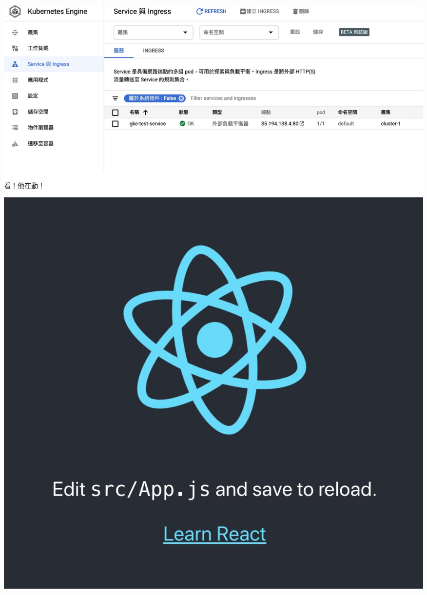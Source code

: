 [![1602332277.png](https://raw.githubusercontent.com/explooosion/blogs/refs/heads/main/docs/images/2020-10-10_GCP%20-%20%E4%BD%BF%E7%94%A8%20Github%20Actions%20%E9%83%A8%E7%BD%B2%20React%20%E5%88%B0%20GKE/1602332277.png)](https://dotblogsfile.blob.core.windows.net/user/robby/201d891d-f853-4e13-8cf5-829845b41e4f/1602332277.png)

看！他在動！

[![1602242737.png](https://raw.githubusercontent.com/explooosion/blogs/refs/heads/main/docs/images/2020-10-10_GCP%20-%20%E4%BD%BF%E7%94%A8%20Github%20Actions%20%E9%83%A8%E7%BD%B2%20React%20%E5%88%B0%20GKE/1602242737.png)](https://dotblogsfile.blob.core.windows.net/user/robby/be9c89cd-fdf5-4f93-a363-601ab3b16219/1602242737.png)
